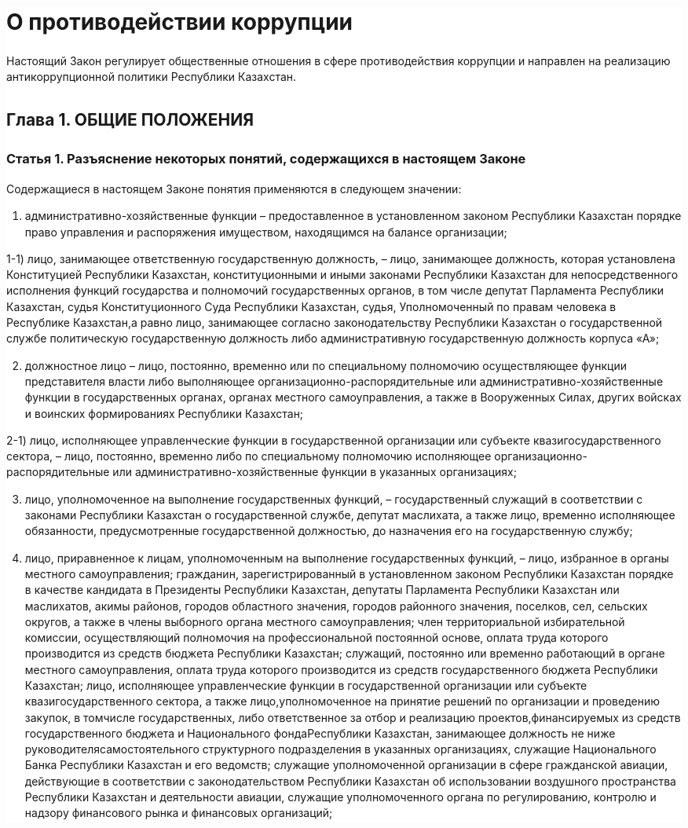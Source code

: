 # О противодействии коррупции

Настоящий Закон регулирует общественные отношения в сфере противодействия коррупции и направлен на реализацию антикоррупционной политики Республики Казахстан.

## Глава 1. ОБЩИЕ ПОЛОЖЕНИЯ

### Статья 1. Разъяснение некоторых понятий, содержащихся в настоящем Законе

Содержащиеся в настоящем Законе понятия применяются в следующем значении:

1) административно-хозяйственные функции – предоставленное в установленном законом Республики Казахстан порядке право управления и распоряжения имуществом, находящимся на балансе организации;

1-1) лицо, занимающее ответственную государственную должность, – лицо, занимающее должность, которая установлена Конституцией Республики Казахстан, конституционными и иными законами Республики Казахстан для непосредственного исполнения функций государства и полномочий государственных органов, в том числе депутат Парламента Республики Казахстан, судья Конституционного Суда Республики Казахстан, судья, Уполномоченный по правам человека в Республике Казахстан,а равно лицо, занимающее согласно законодательству Республики Казахстан о государственной службе политическую государственную должность либо административную государственную должность корпуса «А»;

2) должностное лицо – лицо, постоянно, временно или по специальному полномочию осуществляющее функции представителя власти либо выполняющее организационно-распорядительные или административно-хозяйственные функции в государственных органах, органах местного самоуправления, а также в Вооруженных Силах, других войсках и воинских формированиях Республики Казахстан;

2-1) лицо, исполняющее управленческие функции в государственной организации или субъекте квазигосударственного сектора, – лицо, постоянно, временно либо по специальному полномочию исполняющее организационно-распорядительные или административно-хозяйственные функции в указанных организациях;

3) лицо, уполномоченное на выполнение государственных функций, – государственный служащий в соответствии с законами Республики Казахстан о государственной службе, депутат маслихата, а также лицо, временно исполняющее обязанности, предусмотренные государственной должностью, до назначения его на государственную службу;

4) лицо, приравненное к лицам, уполномоченным на выполнение государственных функций, – лицо, избранное в органы местного самоуправления; гражданин, зарегистрированный в установленном законом Республики Казахстан порядке в качестве кандидата в Президенты Республики Казахстан, депутаты Парламента Республики Казахстан или маслихатов, акимы районов, городов областного значения, городов районного значения, поселков, сел, сельских округов, а также в члены выборного органа местного самоуправления; член территориальной избирательной комиссии, осуществляющий полномочия на профессиональной постоянной основе, оплата труда которого производится из средств бюджета Республики Казахстан; служащий, постоянно или временно работающий в органе местного самоуправления, оплата труда которого производится из средств государственного бюджета Республики Казахстан; лицо, исполняющее управленческие функции в государственной организации или субъекте квазигосударственного сектора, а также лицо,уполномоченное на принятие решений по организации и проведению закупок, в томчисле государственных, либо ответственное за отбор и реализацию проектов,финансируемых из средств государственного бюджета и Национального фондаРеспублики Казахстан, занимающее должность не ниже руководителясамостоятельного структурного подразделения в указанных организациях, служащие Национального Банка Республики Казахстан и его ведомств; служащие уполномоченной организации в сфере гражданской авиации, действующие в соответствии с законодательством Республики Казахстан об использовании воздушного пространства Республики Казахстан и деятельности авиации, служащие уполномоченного органа по регулированию, контролю и надзору финансового рынка и финансовых организаций;
